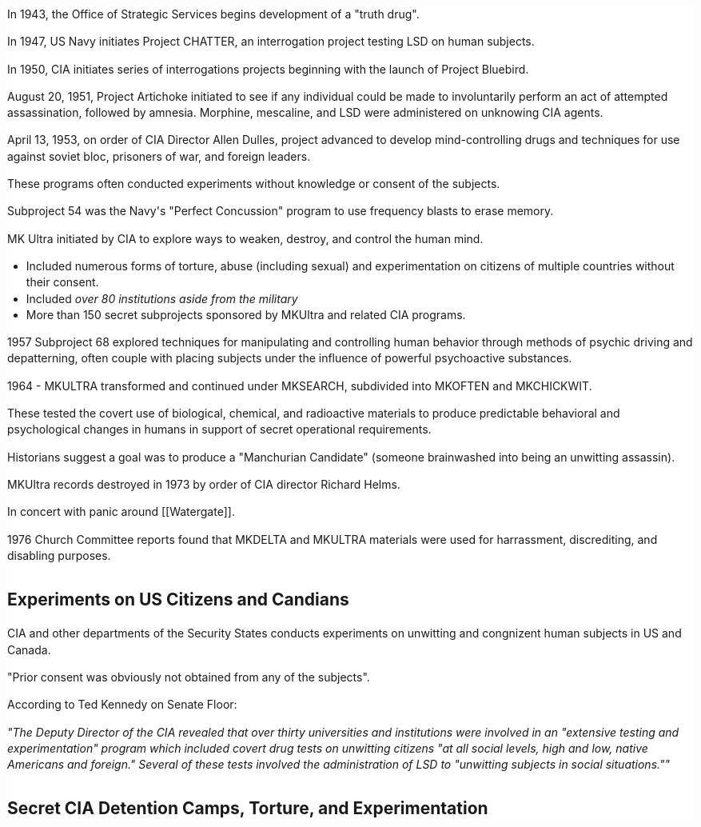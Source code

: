 In 1943, the Office of Strategic Services begins development of a "truth drug". 

In 1947, US Navy initiates Project CHATTER, an interrogation project testing LSD on human subjects. 

In 1950, CIA initiates series of interrogations projects beginning with the launch of Project Bluebird. 

August 20, 1951, Project Artichoke initiated to see if any individual could be made to involuntarily perform an act of attempted assassination, followed by amnesia. Morphine, mescaline, and LSD were administered on unknowing CIA agents. 

April 13, 1953, on order of CIA Director Allen Dulles, project advanced to develop mind-controlling drugs and techniques for use against soviet bloc, prisoners of war, and foreign leaders. 

These programs often conducted experiments without knowledge or consent of the subjects. 

Subproject 54 was the Navy's "Perfect Concussion" program to use frequency blasts to erase memory. 

MK Ultra initiated by CIA to explore ways to weaken, destroy, and control the human mind. 
- Included numerous forms of torture, abuse (including sexual) and experimentation on citizens of multiple countries without their consent. 
- Included *over 80 institutions aside from the military*
- More than 150 secret subprojects sponsored by MKUltra and related CIA programs. 

1957 Subproject 68 explored techniques for manipulating and controlling human behavior through methods of psychic driving and depatterning, often couple with placing subjects under the influence of powerful psychoactive substances. 

1964 - MKULTRA transformed and continued under MKSEARCH, subdivided into MKOFTEN and MKCHICKWIT. 

These tested the covert use of biological, chemical, and radioactive materials to produce predictable behavioral and psychological changes in humans in support of secret operational requirements. 

Historians suggest a goal was to produce a "Manchurian Candidate" (someone brainwashed into being an unwitting assassin). 

MKUltra records destroyed in 1973 by order of CIA director Richard Helms. 

In concert with panic around [[Watergate]]. 

1976 Church Committee reports found that MKDELTA and MKULTRA materials were used for harrassment, discrediting, and disabling purposes. 

## Experiments on US Citizens and Candians

CIA and other departments of the Security States conducts experiments on unwitting and congnizent human subjects in US and Canada. 

"Prior consent was obviously not obtained from any of the subjects". 

According to Ted Kennedy on Senate Floor: 

*"The Deputy Director of the CIA revealed that over thirty universities and institutions were involved in an "extensive testing and experimentation" program which included covert drug tests on unwitting citizens "at all social levels, high and low, native Americans and foreign." Several of these tests involved the administration of LSD to "unwitting subjects in social situations.""*
## Secret CIA Detention Camps, Torture, and Experimentation

